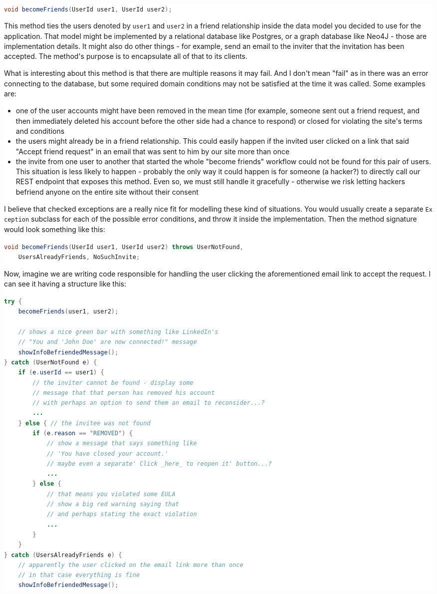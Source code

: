 ```java
void becomeFriends(UserId user1, UserId user2);
```

This method ties the users denoted by `user1` and `user2` in a friend relationship inside the data model you decided to use for the application. That model might be implemented by a relational database like Postgres, or a graph database like Neo4J - those are implementation details. It might also do other things - for example, send an email to the inviter that the invitation has been accepted. The method's purpose is to encapsulate all of that to its clients.

What is interesting about this method is that there are multiple reasons it may fail. And I don't mean "fail" as in there was an error connecting to the database, but some required domain conditions may not be satisfied at the time it was called. Some examples are:

* one of the user accounts might have been removed in the mean time (for example, someone sent out a friend request, and then immediately deleted his account before the other side had a chance to respond) or closed for violating the site's terms and conditions
* the users might already be in a friend relationship. This could easily happen if the invited user clicked on a link that said "Accept friend request" in an email that was sent to him by our site more than once
* the invite from one user to another that started the whole "become friends" workflow could not be found for this pair of users. This situation is less likely to happen - probably the only way it could happen is for someone (a hacker?) to directly call our REST endpoint that exposes this method. Even so, we must still handle it gracefully - otherwise we risk letting hackers befriend anyone on the entire site without their consent

I believe that checked exceptions are a really nice fit for modelling these kind of situations. You would usually create a separate `Exception` subclass for each of the possible error conditions, and throw it inside the implementation. Then the method signature would look something like this:

```java
void becomeFriends(UserId user1, UserId user2) throws UserNotFound,
	UsersAlreadyFriends, NoSuchInvite;
```

Now, imagine we are writing code responsible for handling the user clicking the aforementioned email link to accept the request. I can see it having a structure like this:

```java
try {
	becomeFriends(user1, user2);

	// shows a nice green bar with something like LinkedIn's
	// "You and 'John Doe' are now connected!" message
	showInfoBefriendedMessage();
} catch (UserNotFound e) {
	if (e.userId == user1) {
		// the inviter cannot be found - display some
		// message that that person has removed his account
		// with perhaps an option to send them an email to reconsider...?
		...
	} else { // the invitee was not found
		if (e.reason == "REMOVED") {
			// show a message that says something like
			// 'You have closed your account.'
			// maybe even a separate' Click _here_ to reopen it' button...?
			...
		} else {
			// that means you violated some EULA
			// show a big red warning saying that
			// and perhaps stating the exact violation
			...
		}
	}
} catch (UsersAlreadyFriends e) {
	// apparently the user clicked on the email link more than once
	// in that case everything is fine
	showInfoBefriendedMessage();
```